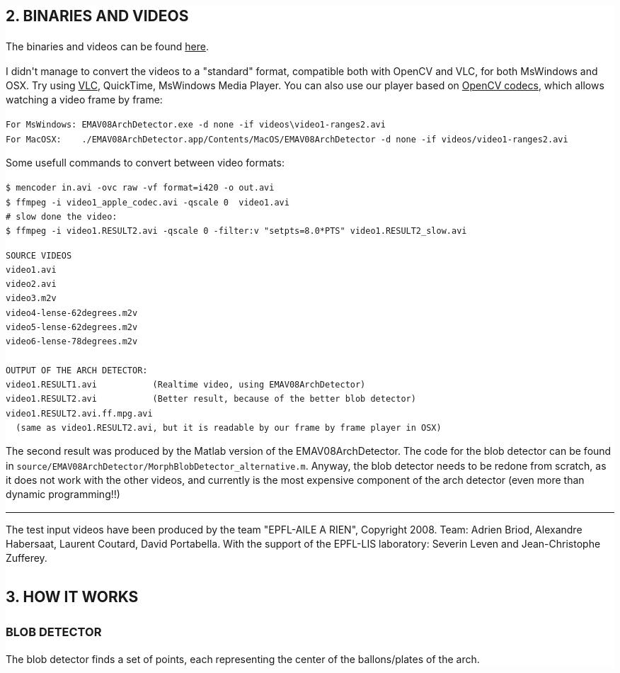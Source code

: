 ## 2. BINARIES AND VIDEOS
The binaries and videos can be found [here](https://www.dropbox.com/sh/vp9mcoytpdhhtfh/AAAnh4vtlwnFFW2ffo_B_nGRa?dl=0).

I didn't manage to convert the videos to a "standard" format, compatible both with OpenCV and VLC, for both MsWindows and OSX.
Try using [VLC](http://www.videolan.org/vlc/), QuickTime, MsWindows Media Player. You can also use our player based on [OpenCV codecs](http://opencvlibrary.sourceforge.net/VideoCodecs), which allows watching a video frame by frame:
```
For MsWindows: EMAV08ArchDetector.exe -d none -if videos\video1-ranges2.avi
For MacOSX:    ./EMAV08ArchDetector.app/Contents/MacOS/EMAV08ArchDetector -d none -if videos/video1-ranges2.avi
``` 
Some usefull commands to convert between video formats:
```
$ mencoder in.avi -ovc raw -vf format=i420 -o out.avi
$ ffmpeg -i video1_apple_codec.avi -qscale 0  video1.avi
# slow done the video:
$ ffmpeg -i video1.RESULT2.avi -qscale 0 -filter:v "setpts=8.0*PTS" video1.RESULT2_slow.avi
```

```
SOURCE VIDEOS
video1.avi
video2.avi
video3.m2v
video4-lense-62degrees.m2v
video5-lense-62degrees.m2v
video6-lense-78degrees.m2v

OUTPUT OF THE ARCH DETECTOR:
video1.RESULT1.avi           (Realtime video, using EMAV08ArchDetector)
video1.RESULT2.avi           (Better result, because of the better blob detector)
video1.RESULT2.avi.ff.mpg.avi
  (same as video1.RESULT2.avi, but it is readable by our frame by frame player in OSX)
```

The second result was produced by the Matlab version of the EMAV08ArchDetector.
The code for the blob detector can be found in `source/EMAV08ArchDetector/MorphBlobDetector_alternative.m`.
Anyway, the blob detector needs to be redone from scratch, as it does not work with the other videos,
and currently is the most expensive component of the arch detector (even more than dynamic programming!!)

---
The test input videos have been produced by the team "EPFL-AILE A RIEN", Copyright 2008.
Team: Adrien Briod, Alexandre Habersaat, Laurent Coutard, David Portabella.
With the support of the EPFL-LIS laboratory: Severin Leven and Jean-Christophe Zufferey.


## 3. HOW IT WORKS
### BLOB DETECTOR
The blob detector finds a set of points, each representing the center of the ballons/plates of the arch.
